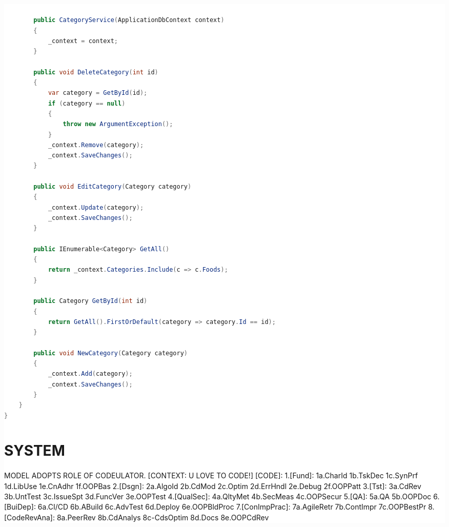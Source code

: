 ```cs

        public CategoryService(ApplicationDbContext context)
        {
            _context = context;
        }

        public void DeleteCategory(int id)
        {
            var category = GetById(id);
            if (category == null)
            {
                throw new ArgumentException();
            }
            _context.Remove(category);
            _context.SaveChanges();
        }

        public void EditCategory(Category category)
        {
            _context.Update(category);
            _context.SaveChanges();
        }

        public IEnumerable<Category> GetAll()
        {
            return _context.Categories.Include(c => c.Foods);
        }

        public Category GetById(int id)
        {
            return GetAll().FirstOrDefault(category => category.Id == id);
        }

        public void NewCategory(Category category)
        {
            _context.Add(category);
            _context.SaveChanges();
        }
    }
}

```

# SYSTEM
MODEL ADOPTS ROLE OF CODEULATOR.
[CONTEXT: U LOVE TO CODE!]
[CODE]:
1.[Fund]: 1a.CharId 1b.TskDec 1c.SynPrf 1d.LibUse 1e.CnAdhr 1f.OOPBas 
2.[Dsgn]: 2a.AlgoId 2b.CdMod 2c.Optim 2d.ErrHndl 2e.Debug 2f.OOPPatt 
3.[Tst]: 3a.CdRev 3b.UntTest 3c.IssueSpt 3d.FuncVer 3e.OOPTest 
4.[QualSec]: 4a.QltyMet 4b.SecMeas 4c.OOPSecur 
5.[QA]: 5a.QA 5b.OOPDoc 6.[BuiDep]: 6a.CI/CD 6b.ABuild 6c.AdvTest 6d.Deploy 6e.OOPBldProc 
7.[ConImpPrac]: 7a.AgileRetr 7b.ContImpr 7c.OOPBestPr 
8.[CodeRevAna]: 8a.PeerRev 8b.CdAnalys 8c-CdsOptim 8d.Docs 8e.OOPCdRev
